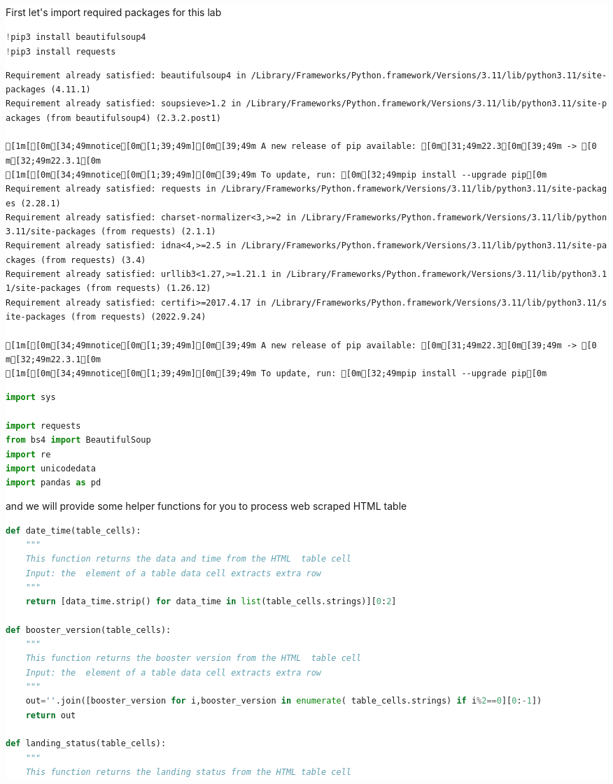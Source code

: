 First let's import required packages for this lab



```python
!pip3 install beautifulsoup4
!pip3 install requests
```

    Requirement already satisfied: beautifulsoup4 in /Library/Frameworks/Python.framework/Versions/3.11/lib/python3.11/site-packages (4.11.1)
    Requirement already satisfied: soupsieve>1.2 in /Library/Frameworks/Python.framework/Versions/3.11/lib/python3.11/site-packages (from beautifulsoup4) (2.3.2.post1)
    
    [1m[[0m[34;49mnotice[0m[1;39;49m][0m[39;49m A new release of pip available: [0m[31;49m22.3[0m[39;49m -> [0m[32;49m22.3.1[0m
    [1m[[0m[34;49mnotice[0m[1;39;49m][0m[39;49m To update, run: [0m[32;49mpip install --upgrade pip[0m
    Requirement already satisfied: requests in /Library/Frameworks/Python.framework/Versions/3.11/lib/python3.11/site-packages (2.28.1)
    Requirement already satisfied: charset-normalizer<3,>=2 in /Library/Frameworks/Python.framework/Versions/3.11/lib/python3.11/site-packages (from requests) (2.1.1)
    Requirement already satisfied: idna<4,>=2.5 in /Library/Frameworks/Python.framework/Versions/3.11/lib/python3.11/site-packages (from requests) (3.4)
    Requirement already satisfied: urllib3<1.27,>=1.21.1 in /Library/Frameworks/Python.framework/Versions/3.11/lib/python3.11/site-packages (from requests) (1.26.12)
    Requirement already satisfied: certifi>=2017.4.17 in /Library/Frameworks/Python.framework/Versions/3.11/lib/python3.11/site-packages (from requests) (2022.9.24)
    
    [1m[[0m[34;49mnotice[0m[1;39;49m][0m[39;49m A new release of pip available: [0m[31;49m22.3[0m[39;49m -> [0m[32;49m22.3.1[0m
    [1m[[0m[34;49mnotice[0m[1;39;49m][0m[39;49m To update, run: [0m[32;49mpip install --upgrade pip[0m



```python
import sys

import requests
from bs4 import BeautifulSoup
import re
import unicodedata
import pandas as pd
```

and we will provide some helper functions for you to process web scraped HTML table



```python
def date_time(table_cells):
    """
    This function returns the data and time from the HTML  table cell
    Input: the  element of a table data cell extracts extra row
    """
    return [data_time.strip() for data_time in list(table_cells.strings)][0:2]

def booster_version(table_cells):
    """
    This function returns the booster version from the HTML  table cell 
    Input: the  element of a table data cell extracts extra row
    """
    out=''.join([booster_version for i,booster_version in enumerate( table_cells.strings) if i%2==0][0:-1])
    return out

def landing_status(table_cells):
    """
    This function returns the landing status from the HTML table cell 
```